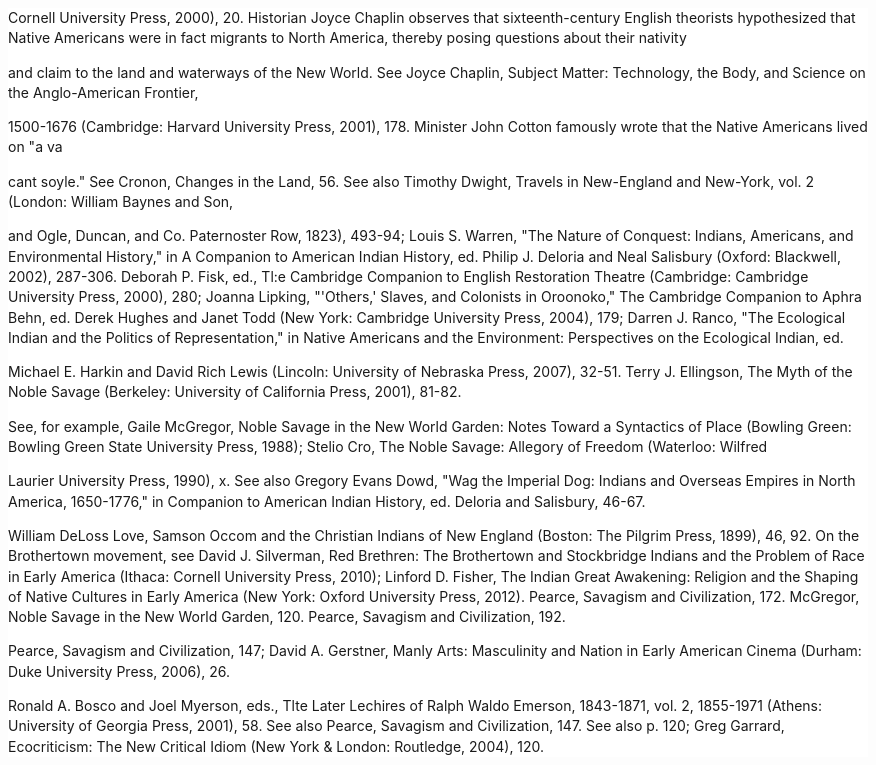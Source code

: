 Cornell University Press, 2000), 20. Historian Joyce Chaplin observes that
sixteenth-century English theorists hypothesized that Native Americans were in
fact migrants to North America, thereby posing questions about their nativity

and claim to the land and waterways of the New World. See Joyce Chaplin,
Subject Matter: Technology, the Body, and Science on the Anglo-American Frontier,

1500-1676 (Cambridge: Harvard University Press, 2001), 178.
Minister John Cotton famously wrote that the Native Americans lived on "a va

cant soyle." See Cronon, Changes in the Land, 56. See also Timothy Dwight,
Travels in New-England and New-York, vol. 2 (London: William Baynes and Son,

and Ogle, Duncan, and Co. Paternoster Row, 1823), 493-94; Louis S. Warren,
"The Nature of Conquest: Indians, Americans, and Environmental History," in A
Companion to American Indian History, ed. Philip J. Deloria and Neal Salisbury
(Oxford: Blackwell, 2002), 287-306.
Deborah P. Fisk, ed., Tl:e Cambridge Companion to English Restoration Theatre
(Cambridge: Cambridge University Press, 2000), 280; Joanna Lipking, "'Others,'
Slaves, and Colonists in Oroonoko," The Cambridge Companion to Aphra Behn, ed.
Derek Hughes and Janet Todd (New York: Cambridge University Press, 2004),
179; Darren J. Ranco, "The Ecological Indian and the Politics of Representation,"
in Native Americans and the Environment: Perspectives on the Ecological Indian, ed.

Michael E. Harkin and David Rich Lewis (Lincoln: University of Nebraska Press,
2007), 32-51.
Terry J. Ellingson, The Myth of the Noble Savage (Berkeley: University of California
Press, 2001), 81-82.

See, for example, Gaile McGregor, Noble Savage in the New World Garden: Notes
Toward a Syntactics of Place (Bowling Green: Bowling Green State University
Press, 1988); Stelio Cro, The Noble Savage: Allegory of Freedom (Waterloo: Wilfred

Laurier University Press, 1990), x. See also Gregory Evans Dowd, "Wag the
Imperial Dog: Indians and Overseas Empires in North America, 1650-1776," in
Companion to American Indian History, ed. Deloria and Salisbury, 46-67.

William DeLoss Love, Samson Occom and the Christian Indians of New England
(Boston: The Pilgrim Press, 1899), 46, 92. On the Brothertown movement, see
David J. Silverman, Red Brethren: The Brothertown and Stockbridge Indians and the
Problem of Race in Early America (Ithaca: Cornell University Press, 2010); Linford
D. Fisher, The Indian Great Awakening: Religion and the Shaping of Native Cultures
in Early America (New York: Oxford University Press, 2012).
Pearce, Savagism and Civilization, 172.
McGregor, Noble Savage in the New World Garden, 120.
Pearce, Savagism and Civilization, 192.

Pearce, Savagism and Civilization, 147; David A. Gerstner, Manly Arts: Masculinity
and Nation in Early American Cinema (Durham: Duke University Press, 2006), 26.

Ronald A. Bosco and Joel Myerson, eds., Tlte Later Lechires of Ralph Waldo
Emerson, 1843-1871, vol. 2, 1855-1971 (Athens: University of Georgia Press,
2001), 58. See also Pearce, Savagism and Civilization, 147. See also p. 120; Greg
Garrard, Ecocriticism: The New Critical Idiom (New York & London: Routledge,
2004), 120.
